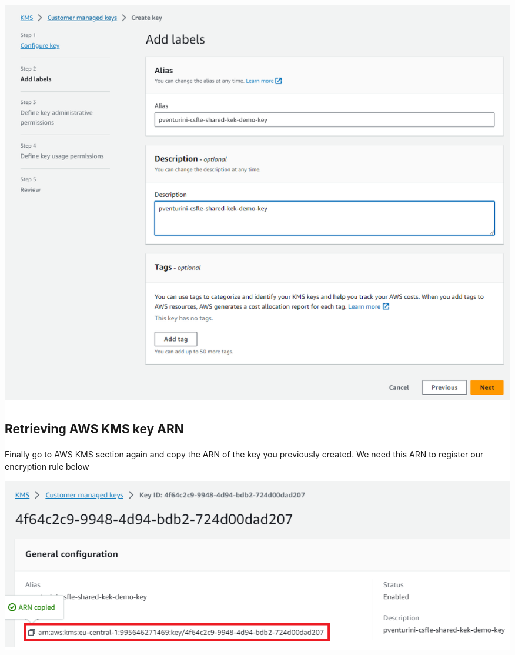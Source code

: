 ![](images/aws_key_config.png)

## Retrieving AWS KMS key ARN

Finally go to AWS KMS section again and copy the ARN of the key you previously created. We need this ARN to register our encryption rule below


![](images/aws_key_arn.png)
